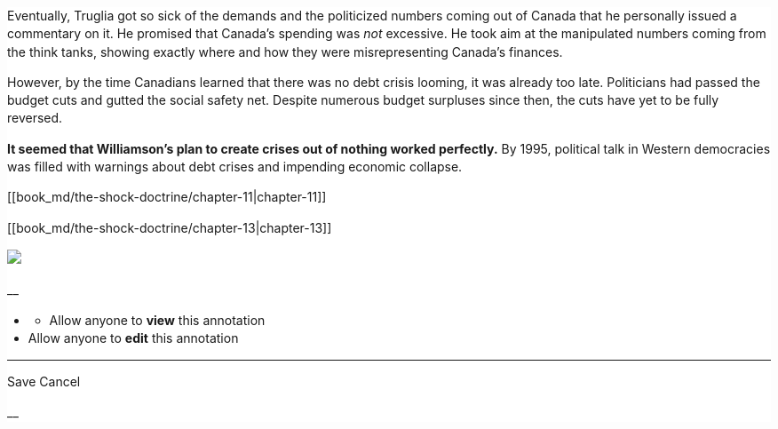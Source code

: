 Eventually, Truglia got so sick of the demands and the politicized numbers coming out of Canada that he personally issued a commentary on it. He promised that Canada’s spending was _not_ excessive. He took aim at the manipulated numbers coming from the think tanks, showing exactly where and how they were misrepresenting Canada’s finances.

However, by the time Canadians learned that there was no debt crisis looming, it was already too late. Politicians had passed the budget cuts and gutted the social safety net. Despite numerous budget surpluses since then, the cuts have yet to be fully reversed.

**It seemed that Williamson’s plan to create crises out of nothing worked perfectly.** By 1995, political talk in Western democracies was filled with warnings about debt crises and impending economic collapse.

[[book_md/the-shock-doctrine/chapter-11|chapter-11]]

[[book_md/the-shock-doctrine/chapter-13|chapter-13]]

![](https://bat.bing.com/action/0?ti=56018282&Ver=2&mid=153f15aa-49f7-4533-a9c3-af1e3219add3&sid=1711133063fa11eebdec89a8b8ae3bbc&vid=171147a063fa11eea7440fcfeb230d96&vids=0&msclkid=N&pi=0&lg=en-US&sw=800&sh=600&sc=24&nwd=1&tl=Shortform%20%7C%20Book&p=https%3A%2F%2Fwww.shortform.com%2Fapp%2Fbook%2Fthe-shock-doctrine%2Fchapter-12&r=&lt=372&evt=pageLoad&sv=1&rn=71498)

__

  *   * Allow anyone to **view** this annotation
  * Allow anyone to **edit** this annotation



* * *

Save Cancel

__



